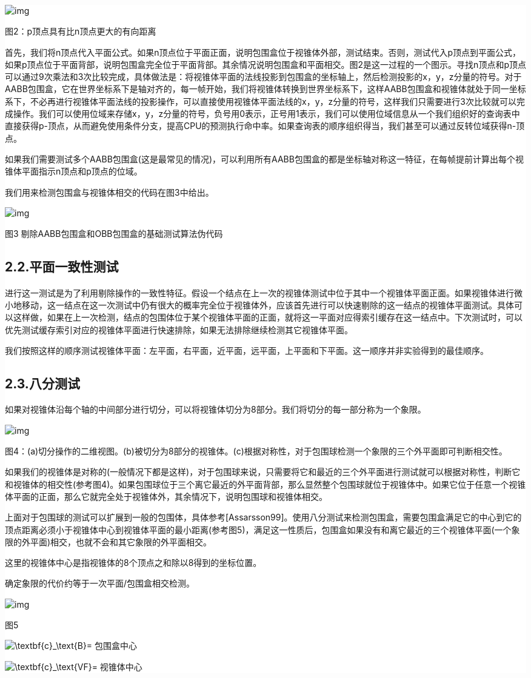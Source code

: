 
![img](AABB_OBB_01.assets/v2-48b29f2f1889f1cc3dc53ddeb58522f9_hd.jpg)

图2：p顶点具有比n顶点更大的有向距离

首先，我们将n顶点代入平面公式。如果n顶点位于平面正面，说明包围盒位于视锥体外部，测试结束。否则，测试代入p顶点到平面公式，如果p顶点位于平面背部，说明包围盒完全位于平面背部。其余情况说明包围盒和平面相交。图2是这一过程的一个图示。寻找n顶点和p顶点可以通过9次乘法和3次比较完成，具体做法是：将视锥体平面的法线投影到包围盒的坐标轴上，然后检测投影的x，y，z分量的符号。对于AABB包围盒，它在世界坐标系下是轴对齐的，每一帧开始，我们将视锥体转换到世界坐标系下，这样AABB包围盒和视锥体就处于同一坐标系下，不必再进行视锥体平面法线的投影操作，可以直接使用视锥体平面法线的x，y，z分量的符号，这样我们只需要进行3次比较就可以完成操作。我们可以使用位域来存储x，y，z分量的符号，负号用0表示，正号用1表示，我们可以使用位域信息从一个我们组织好的查询表中直接获得p-顶点，从而避免使用条件分支，提高CPU的预测执行命中率。如果查询表的顺序组织得当，我们甚至可以通过反转位域获得n-顶点。

如果我们需要测试多个AABB包围盒(这是最常见的情况)，可以利用所有AABB包围盒的都是坐标轴对称这一特征，在每帧提前计算出每个视锥体平面指示n顶点和p顶点的位域。

我们用来检测包围盒与视锥体相交的代码在图3中给出。


![img](AABB_OBB_01.assets/v2-b99865da41ca73417f151f46f3963536_hd.jpg)

图3 剔除AABB包围盒和OBB包围盒的基础测试算法伪代码



## 2.2.平面一致性测试

进行这一测试是为了利用剔除操作的一致性特征。假设一个结点在上一次的视锥体测试中位于其中一个视锥体平面正面。如果视锥体进行微小地移动，这一结点在这一次测试中仍有很大的概率完全位于视锥体外，应该首先进行可以快速剔除的这一结点的视锥体平面测试。具体可以这样做，如果在上一次检测，结点的包围体位于某个视锥体平面的正面，就将这一平面对应得索引缓存在这一结点中。下次测试时，可以优先测试缓存索引对应的视锥体平面进行快速排除，如果无法排除继续检测其它视锥体平面。

我们按照这样的顺序测试视锥体平面：左平面，右平面，近平面，远平面，上平面和下平面。这一顺序并非实验得到的最佳顺序。

## 2.3.八分测试

如果对视锥体沿每个轴的中间部分进行切分，可以将视锥体切分为8部分。我们将切分的每一部分称为一个象限。


![img](AABB_OBB_01.assets/v2-e2144d2ba0f307572cf90c02b82ad116_hd.jpg)

图4：(a)切分操作的二维视图。(b)被切分为8部分的视锥体。(c)根据对称性，对于包围球检测一个象限的三个外平面即可判断相交性。

如果我们的视锥体是对称的(一般情况下都是这样)，对于包围球来说，只需要将它和最近的三个外平面进行测试就可以根据对称性，判断它和视锥体的相交性(参考图4)。如果包围球位于三个离它最近的外平面背部，那么显然整个包围球就位于视锥体中。如果它位于任意一个视锥体平面的正面，那么它就完全处于视锥体外，其余情况下，说明包围球和视锥体相交。

上面对于包围球的测试可以扩展到一般的包围体，具体参考[Assarsson99]。使用八分测试来检测包围盒，需要包围盒满足它的中心到它的顶点距离必须小于视锥体中心到视锥体平面的最小距离(参考图5)，满足这一性质后，包围盒如果没有和离它最近的三个视锥体平面(一个象限的外平面)相交，也就不会和其它象限的外平面相交。

这里的视锥体中心是指视锥体的8个顶点之和除以8得到的坐标位置。

确定象限的代价约等于一次平面/包围盒相交检测。


![img](AABB_OBB_01.assets/v2-2506af492e05f0de463f28f6ba1f4412_hd.jpg)

图5

![\textbf{c}_\text{B}=](AABB_OBB_01.assets/equation.svg) 包围盒中心

![\textbf{c}_\text{VF}=](AABB_OBB_01.assets/equation.svg) 视锥体中心
